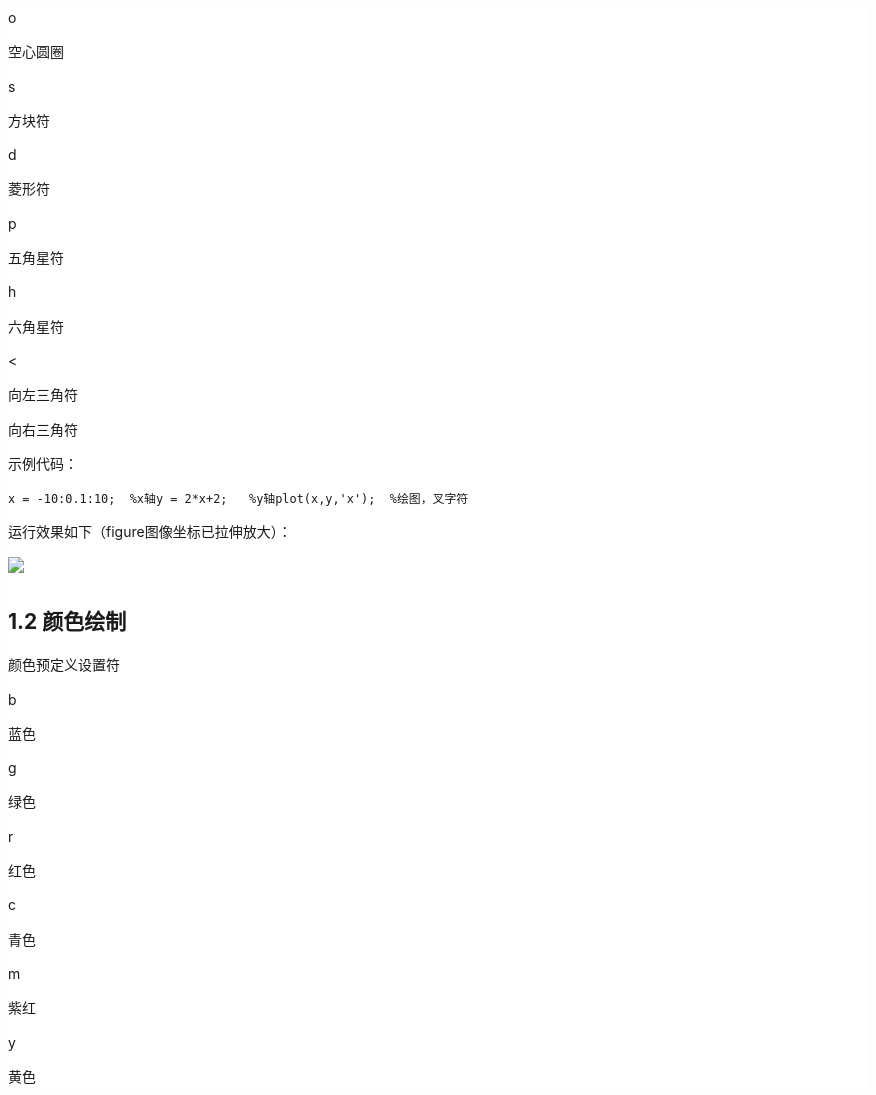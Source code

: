 o

空心圆圈

s

方块符

d

菱形符

p

五角星符

h

六角星符

<

向左三角符

>

向右三角符

示例代码：

    x = -10:0.1:10;  %x轴y = 2*x+2;   %y轴plot(x,y,'x');  %绘图，叉字符

运行效果如下（figure图像坐标已拉伸放大）：

![](https://img-blog.csdnimg.cn/db26f771e90e4be4848e5c6e903c51dd.png) 

1.2 颜色绘制 
---------

颜色预定义设置符

b

蓝色

g

绿色

r

红色

c

青色

m

紫红

y

黄色
